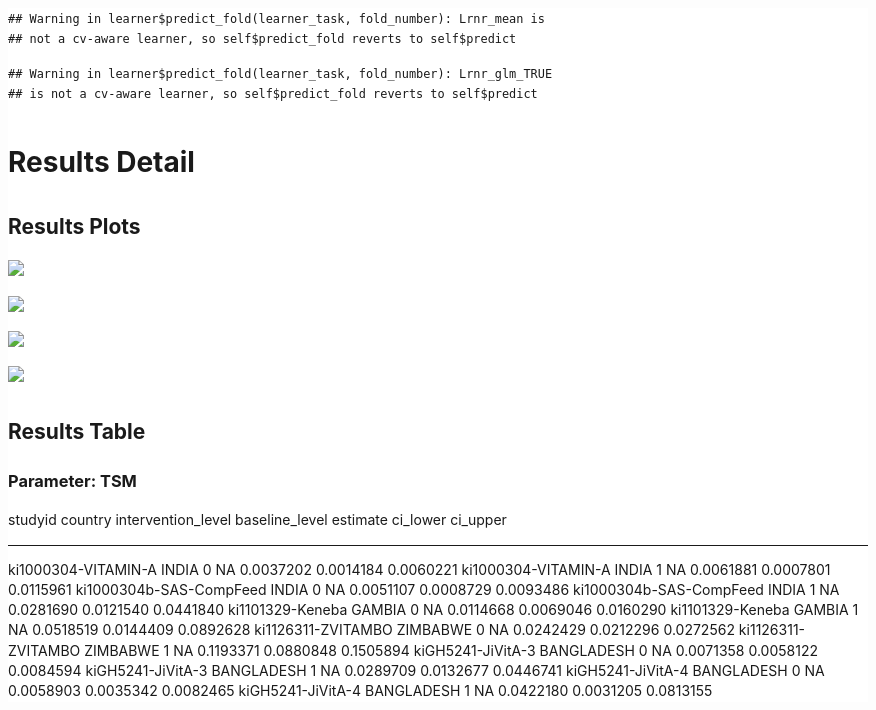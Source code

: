 ```
## Warning in learner$predict_fold(learner_task, fold_number): Lrnr_mean is
## not a cv-aware learner, so self$predict_fold reverts to self$predict
```

```
## Warning in learner$predict_fold(learner_task, fold_number): Lrnr_glm_TRUE
## is not a cv-aware learner, so self$predict_fold reverts to self$predict
```




# Results Detail

## Results Plots
![](/tmp/4ad18997-26ba-4846-a973-cecb81f8c787/5b31a4c6-8d4c-484b-bd1c-7c435c992f04/REPORT_files/figure-html/plot_tsm-1.png)

![](/tmp/4ad18997-26ba-4846-a973-cecb81f8c787/5b31a4c6-8d4c-484b-bd1c-7c435c992f04/REPORT_files/figure-html/plot_rr-1.png)



![](/tmp/4ad18997-26ba-4846-a973-cecb81f8c787/5b31a4c6-8d4c-484b-bd1c-7c435c992f04/REPORT_files/figure-html/plot_paf-1.png)

![](/tmp/4ad18997-26ba-4846-a973-cecb81f8c787/5b31a4c6-8d4c-484b-bd1c-7c435c992f04/REPORT_files/figure-html/plot_par-1.png)

## Results Table

### Parameter: TSM


studyid                   country      intervention_level   baseline_level     estimate    ci_lower    ci_upper
------------------------  -----------  -------------------  ---------------  ----------  ----------  ----------
ki1000304-VITAMIN-A       INDIA        0                    NA                0.0037202   0.0014184   0.0060221
ki1000304-VITAMIN-A       INDIA        1                    NA                0.0061881   0.0007801   0.0115961
ki1000304b-SAS-CompFeed   INDIA        0                    NA                0.0051107   0.0008729   0.0093486
ki1000304b-SAS-CompFeed   INDIA        1                    NA                0.0281690   0.0121540   0.0441840
ki1101329-Keneba          GAMBIA       0                    NA                0.0114668   0.0069046   0.0160290
ki1101329-Keneba          GAMBIA       1                    NA                0.0518519   0.0144409   0.0892628
ki1126311-ZVITAMBO        ZIMBABWE     0                    NA                0.0242429   0.0212296   0.0272562
ki1126311-ZVITAMBO        ZIMBABWE     1                    NA                0.1193371   0.0880848   0.1505894
kiGH5241-JiVitA-3         BANGLADESH   0                    NA                0.0071358   0.0058122   0.0084594
kiGH5241-JiVitA-3         BANGLADESH   1                    NA                0.0289709   0.0132677   0.0446741
kiGH5241-JiVitA-4         BANGLADESH   0                    NA                0.0058903   0.0035342   0.0082465
kiGH5241-JiVitA-4         BANGLADESH   1                    NA                0.0422180   0.0031205   0.0813155
